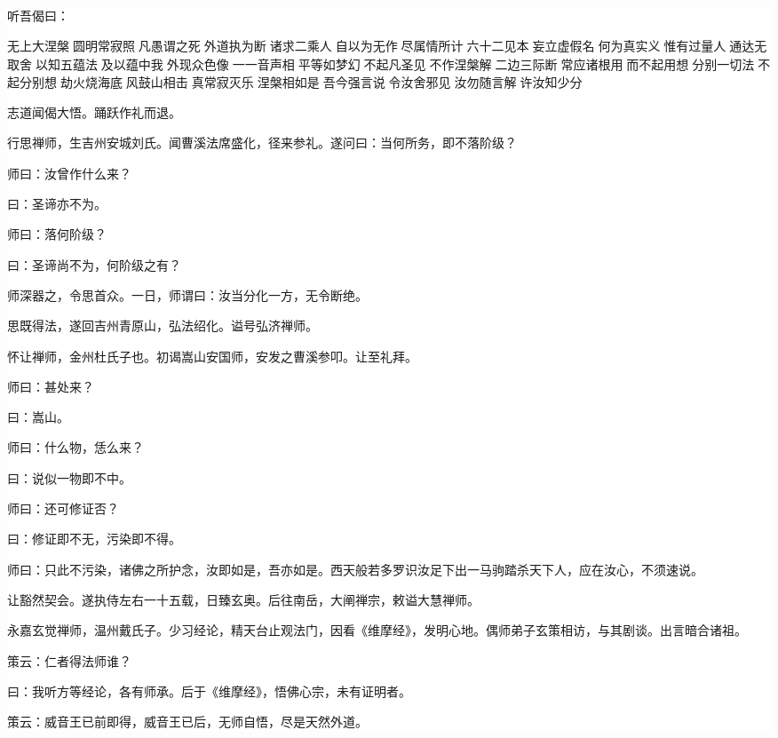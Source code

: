 听吾偈曰：

无上大涅槃  圆明常寂照
凡愚谓之死  外道执为断
诸求二乘人  自以为无作
尽属情所计  六十二见本
妄立虚假名  何为真实义
惟有过量人  通达无取舍
以知五蕴法  及以蕴中我
外现众色像  一一音声相
平等如梦幻  不起凡圣见
不作涅槃解  二边三际断
常应诸根用  而不起用想
分别一切法  不起分别想
劫火烧海底  风鼓山相击
真常寂灭乐  涅槃相如是
吾今强言说  令汝舍邪见
汝勿随言解  许汝知少分

志道闻偈大悟。踊跃作礼而退。

行思禅师，生吉州安城刘氏。闻曹溪法席盛化，径来参礼。遂问曰：当何所务，即不落阶级？

师曰：汝曾作什么来？

曰：圣谛亦不为。

师曰：落何阶级？

曰：圣谛尚不为，何阶级之有？

师深器之，令思首众。一日，师谓曰：汝当分化一方，无令断绝。

思既得法，遂回吉州青原山，弘法绍化。谥号弘济禅师。

怀让禅师，金州杜氏子也。初谒嵩山安国师，安发之曹溪参叩。让至礼拜。

师曰：甚处来？

曰：嵩山。

师曰：什么物，恁么来？

曰：说似一物即不中。

师曰：还可修证否？

曰：修证即不无，污染即不得。

师曰：只此不污染，诸佛之所护念，汝即如是，吾亦如是。西天般若多罗识汝足下出一马驹踏杀天下人，应在汝心，不须速说。

让豁然契会。遂执侍左右一十五载，日臻玄奥。后往南岳，大阐禅宗，敕谥大慧禅师。

永嘉玄觉禅师，温州戴氏子。少习经论，精天台止观法门，因看《维摩经》，发明心地。偶师弟子玄策相访，与其剧谈。出言暗合诸祖。

策云：仁者得法师谁？

曰：我听方等经论，各有师承。后于《维摩经》，悟佛心宗，未有证明者。

策云：威音王已前即得，威音王已后，无师自悟，尽是天然外道。
